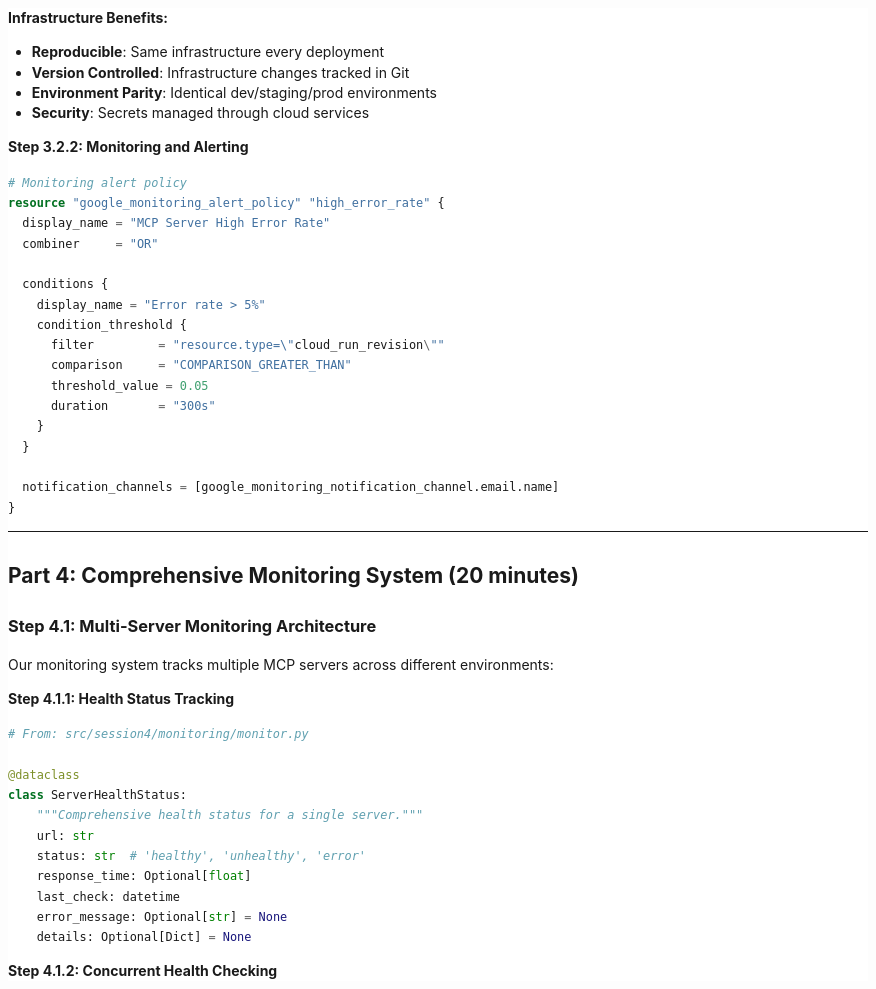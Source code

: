 **Infrastructure Benefits:**
- **Reproducible**: Same infrastructure every deployment
- **Version Controlled**: Infrastructure changes tracked in Git
- **Environment Parity**: Identical dev/staging/prod environments
- **Security**: Secrets managed through cloud services

**Step 3.2.2: Monitoring and Alerting**

```terraform
# Monitoring alert policy
resource "google_monitoring_alert_policy" "high_error_rate" {
  display_name = "MCP Server High Error Rate"
  combiner     = "OR"
  
  conditions {
    display_name = "Error rate > 5%"
    condition_threshold {
      filter         = "resource.type=\"cloud_run_revision\""
      comparison     = "COMPARISON_GREATER_THAN"
      threshold_value = 0.05
      duration       = "300s"
    }
  }
  
  notification_channels = [google_monitoring_notification_channel.email.name]
}
```

---

## Part 4: Comprehensive Monitoring System (20 minutes)

### Step 4.1: Multi-Server Monitoring Architecture

Our monitoring system tracks multiple MCP servers across different environments:

**Step 4.1.1: Health Status Tracking**

```python
# From: src/session4/monitoring/monitor.py

@dataclass
class ServerHealthStatus:
    """Comprehensive health status for a single server."""
    url: str
    status: str  # 'healthy', 'unhealthy', 'error'
    response_time: Optional[float]
    last_check: datetime
    error_message: Optional[str] = None
    details: Optional[Dict] = None
```

**Step 4.1.2: Concurrent Health Checking**
